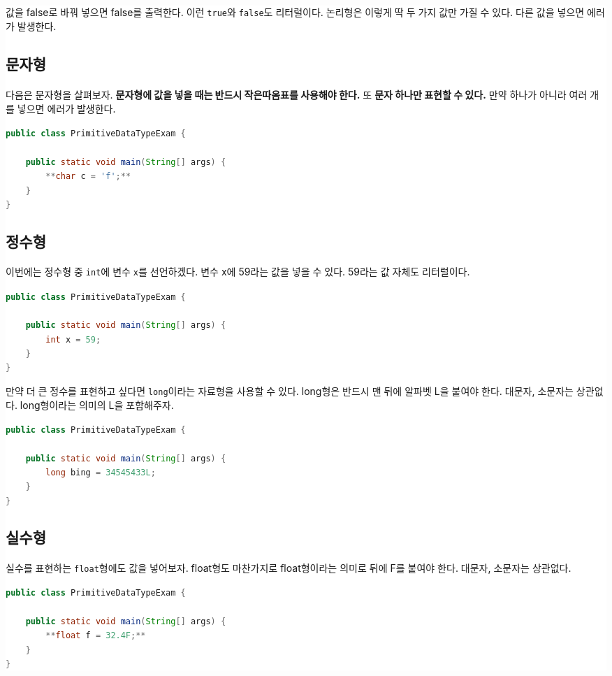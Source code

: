값을 false로 바꿔 넣으면 false를 출력한다. 이런 `true`와 `false`도 리터럴이다. 논리형은 이렇게 딱 두 가지 값만 가질 수 있다. 다른 값을 넣으면 에러가 발생한다. 

## 문자형

다음은 문자형을 살펴보자. ****************************************************************************************************문자형에 값을 넣을 때는 반드시 작은따옴표를 사용해야 한다.**************************************************************************************************** 또 ********************************************************************문자 하나만 표현할 수 있다.******************************************************************** 만약 하나가 아니라 여러 개를 넣으면 에러가 발생한다. 

```java
public class PrimitiveDataTypeExam {
	
	public static void main(String[] args) {
		**char c = 'f';**
	}
}
```

## 정수형

이번에는 정수형 중 `int`에 변수 `x`를  선언하겠다. 변수 x에 59라는 값을 넣을 수 있다. 59라는 값 자체도 리터럴이다. 

```java
public class PrimitiveDataTypeExam {
	
	public static void main(String[] args) {
		int x = 59;
	}
}
```

만약 더 큰 정수를 표현하고 싶다면 `long`이라는 자료형을 사용할 수 있다. long형은 반드시 맨 뒤에 알파벳 L을 붙여야 한다. 대문자, 소문자는 상관없다. long형이라는 의미의 L을 포함해주자.

```java
public class PrimitiveDataTypeExam {
	
	public static void main(String[] args) {
		long bing = 34545433L;
	}
}
```

## 실수형

실수를 표현하는 `float`형에도 값을 넣어보자. float형도 마찬가지로 float형이라는 의미로 뒤에 F를 붙여야 한다. 대문자, 소문자는 상관없다.

```java
public class PrimitiveDataTypeExam {
	
	public static void main(String[] args) {
		**float f = 32.4F;**
	}
}
```
